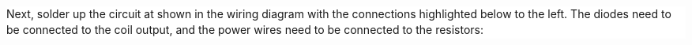 Next, solder up the circuit at shown in the wiring diagram with the connections highlighted below to the left. The diodes need to be connected to the coil output, and the power wires need to be connected to the resistors:
